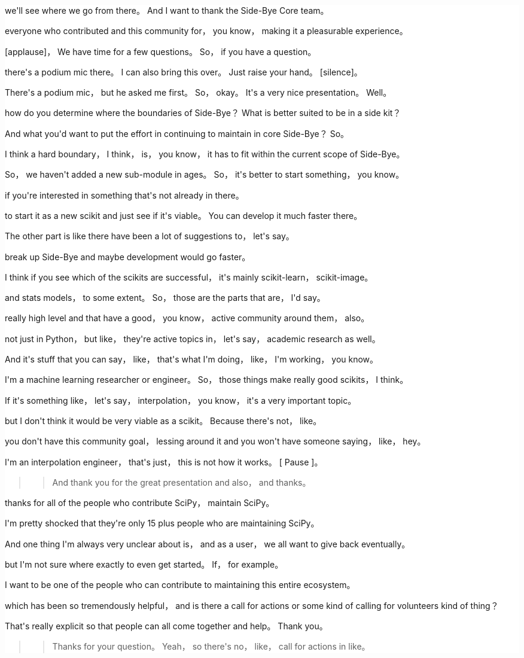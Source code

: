  we'll see where we go from there。 And I want to thank the Side-Bye Core team。

 everyone who contributed and this community for， you know， making it a pleasurable experience。

 [applause]， We have time for a few questions。 So， if you have a question。

 there's a podium mic there。 I can also bring this over。 Just raise your hand。 [silence]。

 There's a podium mic， but he asked me first。 So， okay。 It's a very nice presentation。 Well。

 how do you determine where the boundaries of Side-Bye？ What is better suited to be in a side kit？

 And what you'd want to put the effort in continuing to maintain in core Side-Bye？ So。

 I think a hard boundary， I think， is， you know， it has to fit within the current scope of Side-Bye。

 So， we haven't added a new sub-module in ages。 So， it's better to start something， you know。

 if you're interested in something that's not already in there。

 to start it as a new scikit and just see if it's viable。 You can develop it much faster there。

 The other part is like there have been a lot of suggestions to， let's say。

 break up Side-Bye and maybe development would go faster。

 I think if you see which of the scikits are successful， it's mainly scikit-learn， scikit-image。

 and stats models， to some extent。 So， those are the parts that are， I'd say。

 really high level and that have a good， you know， active community around them， also。

 not just in Python， but like， they're active topics in， let's say， academic research as well。

 And it's stuff that you can say， like， that's what I'm doing， like， I'm working， you know。

 I'm a machine learning researcher or engineer。 So， those things make really good scikits， I think。

 If it's something like， let's say， interpolation， you know， it's a very important topic。

 but I don't think it would be very viable as a scikit。 Because there's not， like。

 you don't have this community goal， lessing around it and you won't have someone saying， like， hey。

 I'm an interpolation engineer， that's just， this is not how it works。 [ Pause ]。

 >> And thank you for the great presentation and also， and thanks。

 thanks for all of the people who contribute SciPy， maintain SciPy。

 I'm pretty shocked that they're only 15 plus people who are maintaining SciPy。

 And one thing I'm always very unclear about is， and as a user， we all want to give back eventually。

 but I'm not sure where exactly to even get started。 If， for example。

 I want to be one of the people who can contribute to maintaining this entire ecosystem。

 which has been so tremendously helpful， and is there a call for actions or some kind of calling for volunteers kind of thing？

 That's really explicit so that people can all come together and help。 Thank you。

 >> Thanks for your question。 Yeah， so there's no， like， call for actions in like。
